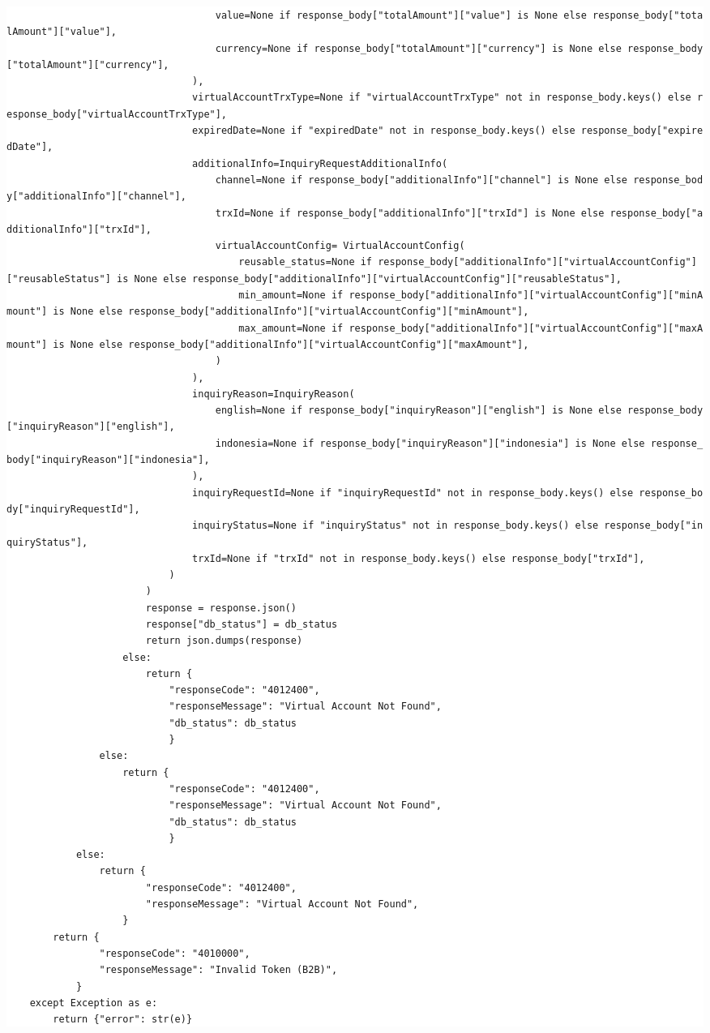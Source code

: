                                         value=None if response_body["totalAmount"]["value"] is None else response_body["totalAmount"]["value"],
                                        currency=None if response_body["totalAmount"]["currency"] is None else response_body["totalAmount"]["currency"],
                                    ),
                                    virtualAccountTrxType=None if "virtualAccountTrxType" not in response_body.keys() else response_body["virtualAccountTrxType"],
                                    expiredDate=None if "expiredDate" not in response_body.keys() else response_body["expiredDate"],
                                    additionalInfo=InquiryRequestAdditionalInfo(
                                        channel=None if response_body["additionalInfo"]["channel"] is None else response_body["additionalInfo"]["channel"],
                                        trxId=None if response_body["additionalInfo"]["trxId"] is None else response_body["additionalInfo"]["trxId"],
                                        virtualAccountConfig= VirtualAccountConfig(
                                            reusable_status=None if response_body["additionalInfo"]["virtualAccountConfig"]["reusableStatus"] is None else response_body["additionalInfo"]["virtualAccountConfig"]["reusableStatus"],
                                            min_amount=None if response_body["additionalInfo"]["virtualAccountConfig"]["minAmount"] is None else response_body["additionalInfo"]["virtualAccountConfig"]["minAmount"],
                                            max_amount=None if response_body["additionalInfo"]["virtualAccountConfig"]["maxAmount"] is None else response_body["additionalInfo"]["virtualAccountConfig"]["maxAmount"],
                                        )
                                    ),
                                    inquiryReason=InquiryReason(
                                        english=None if response_body["inquiryReason"]["english"] is None else response_body["inquiryReason"]["english"],
                                        indonesia=None if response_body["inquiryReason"]["indonesia"] is None else response_body["inquiryReason"]["indonesia"],
                                    ),
                                    inquiryRequestId=None if "inquiryRequestId" not in response_body.keys() else response_body["inquiryRequestId"],
                                    inquiryStatus=None if "inquiryStatus" not in response_body.keys() else response_body["inquiryStatus"],
                                    trxId=None if "trxId" not in response_body.keys() else response_body["trxId"],
                                )
                            )
                            response = response.json()
                            response["db_status"] = db_status
                            return json.dumps(response)
                        else:
                            return {
                                "responseCode": "4012400",
                                "responseMessage": "Virtual Account Not Found",
                                "db_status": db_status
                                }
                    else:
                        return {
                                "responseCode": "4012400",
                                "responseMessage": "Virtual Account Not Found",
                                "db_status": db_status
                                }
                else:
                    return {
                            "responseCode": "4012400",
                            "responseMessage": "Virtual Account Not Found",
                        }
            return {
                    "responseCode": "4010000",
                    "responseMessage": "Invalid Token (B2B)",
                }
        except Exception as e:
            return {"error": str(e)}
    